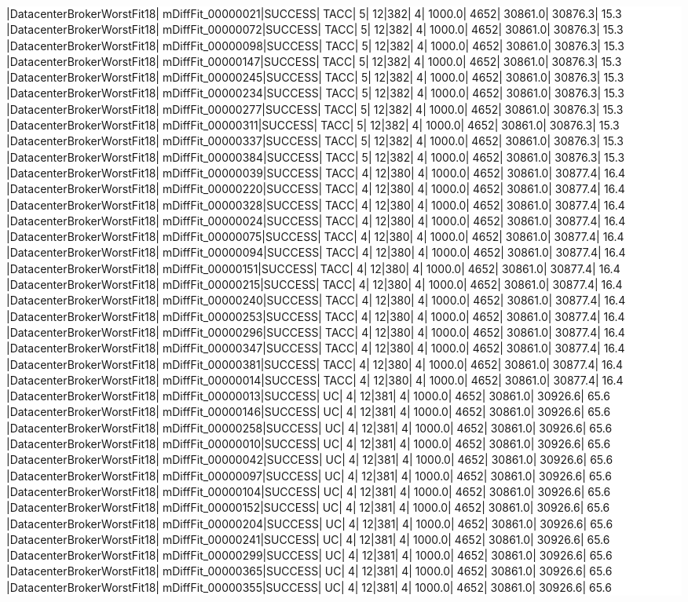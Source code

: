 |DatacenterBrokerWorstFit18|     mDiffFit_00000021|SUCCESS|  TACC|   5|       12|382|        4|    1000.0|       4652|  30861.0|   30876.3|    15.3
|DatacenterBrokerWorstFit18|     mDiffFit_00000072|SUCCESS|  TACC|   5|       12|382|        4|    1000.0|       4652|  30861.0|   30876.3|    15.3
|DatacenterBrokerWorstFit18|     mDiffFit_00000098|SUCCESS|  TACC|   5|       12|382|        4|    1000.0|       4652|  30861.0|   30876.3|    15.3
|DatacenterBrokerWorstFit18|     mDiffFit_00000147|SUCCESS|  TACC|   5|       12|382|        4|    1000.0|       4652|  30861.0|   30876.3|    15.3
|DatacenterBrokerWorstFit18|     mDiffFit_00000245|SUCCESS|  TACC|   5|       12|382|        4|    1000.0|       4652|  30861.0|   30876.3|    15.3
|DatacenterBrokerWorstFit18|     mDiffFit_00000234|SUCCESS|  TACC|   5|       12|382|        4|    1000.0|       4652|  30861.0|   30876.3|    15.3
|DatacenterBrokerWorstFit18|     mDiffFit_00000277|SUCCESS|  TACC|   5|       12|382|        4|    1000.0|       4652|  30861.0|   30876.3|    15.3
|DatacenterBrokerWorstFit18|     mDiffFit_00000311|SUCCESS|  TACC|   5|       12|382|        4|    1000.0|       4652|  30861.0|   30876.3|    15.3
|DatacenterBrokerWorstFit18|     mDiffFit_00000337|SUCCESS|  TACC|   5|       12|382|        4|    1000.0|       4652|  30861.0|   30876.3|    15.3
|DatacenterBrokerWorstFit18|     mDiffFit_00000384|SUCCESS|  TACC|   5|       12|382|        4|    1000.0|       4652|  30861.0|   30876.3|    15.3
|DatacenterBrokerWorstFit18|     mDiffFit_00000039|SUCCESS|  TACC|   4|       12|380|        4|    1000.0|       4652|  30861.0|   30877.4|    16.4
|DatacenterBrokerWorstFit18|     mDiffFit_00000220|SUCCESS|  TACC|   4|       12|380|        4|    1000.0|       4652|  30861.0|   30877.4|    16.4
|DatacenterBrokerWorstFit18|     mDiffFit_00000328|SUCCESS|  TACC|   4|       12|380|        4|    1000.0|       4652|  30861.0|   30877.4|    16.4
|DatacenterBrokerWorstFit18|     mDiffFit_00000024|SUCCESS|  TACC|   4|       12|380|        4|    1000.0|       4652|  30861.0|   30877.4|    16.4
|DatacenterBrokerWorstFit18|     mDiffFit_00000075|SUCCESS|  TACC|   4|       12|380|        4|    1000.0|       4652|  30861.0|   30877.4|    16.4
|DatacenterBrokerWorstFit18|     mDiffFit_00000094|SUCCESS|  TACC|   4|       12|380|        4|    1000.0|       4652|  30861.0|   30877.4|    16.4
|DatacenterBrokerWorstFit18|     mDiffFit_00000151|SUCCESS|  TACC|   4|       12|380|        4|    1000.0|       4652|  30861.0|   30877.4|    16.4
|DatacenterBrokerWorstFit18|     mDiffFit_00000215|SUCCESS|  TACC|   4|       12|380|        4|    1000.0|       4652|  30861.0|   30877.4|    16.4
|DatacenterBrokerWorstFit18|     mDiffFit_00000240|SUCCESS|  TACC|   4|       12|380|        4|    1000.0|       4652|  30861.0|   30877.4|    16.4
|DatacenterBrokerWorstFit18|     mDiffFit_00000253|SUCCESS|  TACC|   4|       12|380|        4|    1000.0|       4652|  30861.0|   30877.4|    16.4
|DatacenterBrokerWorstFit18|     mDiffFit_00000296|SUCCESS|  TACC|   4|       12|380|        4|    1000.0|       4652|  30861.0|   30877.4|    16.4
|DatacenterBrokerWorstFit18|     mDiffFit_00000347|SUCCESS|  TACC|   4|       12|380|        4|    1000.0|       4652|  30861.0|   30877.4|    16.4
|DatacenterBrokerWorstFit18|     mDiffFit_00000381|SUCCESS|  TACC|   4|       12|380|        4|    1000.0|       4652|  30861.0|   30877.4|    16.4
|DatacenterBrokerWorstFit18|     mDiffFit_00000014|SUCCESS|  TACC|   4|       12|380|        4|    1000.0|       4652|  30861.0|   30877.4|    16.4
|DatacenterBrokerWorstFit18|     mDiffFit_00000013|SUCCESS|    UC|   4|       12|381|        4|    1000.0|       4652|  30861.0|   30926.6|    65.6
|DatacenterBrokerWorstFit18|     mDiffFit_00000146|SUCCESS|    UC|   4|       12|381|        4|    1000.0|       4652|  30861.0|   30926.6|    65.6
|DatacenterBrokerWorstFit18|     mDiffFit_00000258|SUCCESS|    UC|   4|       12|381|        4|    1000.0|       4652|  30861.0|   30926.6|    65.6
|DatacenterBrokerWorstFit18|     mDiffFit_00000010|SUCCESS|    UC|   4|       12|381|        4|    1000.0|       4652|  30861.0|   30926.6|    65.6
|DatacenterBrokerWorstFit18|     mDiffFit_00000042|SUCCESS|    UC|   4|       12|381|        4|    1000.0|       4652|  30861.0|   30926.6|    65.6
|DatacenterBrokerWorstFit18|     mDiffFit_00000097|SUCCESS|    UC|   4|       12|381|        4|    1000.0|       4652|  30861.0|   30926.6|    65.6
|DatacenterBrokerWorstFit18|     mDiffFit_00000104|SUCCESS|    UC|   4|       12|381|        4|    1000.0|       4652|  30861.0|   30926.6|    65.6
|DatacenterBrokerWorstFit18|     mDiffFit_00000152|SUCCESS|    UC|   4|       12|381|        4|    1000.0|       4652|  30861.0|   30926.6|    65.6
|DatacenterBrokerWorstFit18|     mDiffFit_00000204|SUCCESS|    UC|   4|       12|381|        4|    1000.0|       4652|  30861.0|   30926.6|    65.6
|DatacenterBrokerWorstFit18|     mDiffFit_00000241|SUCCESS|    UC|   4|       12|381|        4|    1000.0|       4652|  30861.0|   30926.6|    65.6
|DatacenterBrokerWorstFit18|     mDiffFit_00000299|SUCCESS|    UC|   4|       12|381|        4|    1000.0|       4652|  30861.0|   30926.6|    65.6
|DatacenterBrokerWorstFit18|     mDiffFit_00000365|SUCCESS|    UC|   4|       12|381|        4|    1000.0|       4652|  30861.0|   30926.6|    65.6
|DatacenterBrokerWorstFit18|     mDiffFit_00000355|SUCCESS|    UC|   4|       12|381|        4|    1000.0|       4652|  30861.0|   30926.6|    65.6